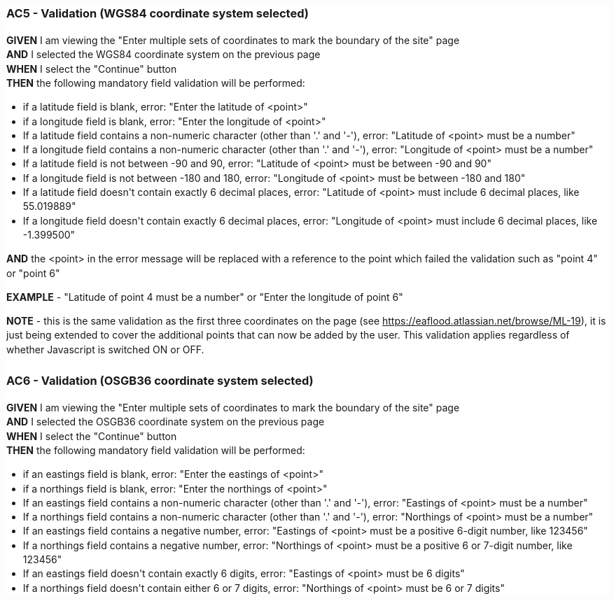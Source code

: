 ### AC5 - Validation (WGS84 coordinate system selected)

**GIVEN** I am viewing the "Enter multiple sets of coordinates to mark the boundary of the site" page  
**AND** I selected the WGS84 coordinate system on the previous page  
**WHEN** I select the "Continue" button  
**THEN** the following mandatory field validation will be performed:

- if a latitude field is blank, error: "Enter the latitude of \<point\>"
- if a longitude field is blank, error: "Enter the longitude of \<point\>"
- If a latitude field contains a non-numeric character (other than '.' and '-'), error: "Latitude of \<point\> must be a number"
- If a longitude field contains a non-numeric character (other than '.' and '-'), error: "Longitude of \<point\> must be a number"
- If a latitude field is not between -90 and 90, error: "Latitude of \<point\> must be between -90 and 90"
- If a longitude field is not between -180 and 180, error: "Longitude of \<point\> must be between -180 and 180"
- If a latitude field doesn't contain exactly 6 decimal places, error: "Latitude of \<point\> must include 6 decimal places, like 55.019889"
- If a longitude field doesn't contain exactly 6 decimal places, error: "Longitude of \<point\> must include 6 decimal places, like -1.399500"

**AND** the \<point\> in the error message will be replaced with a reference to the point which failed the validation such as "point 4" or "point 6"

**EXAMPLE** - "Latitude of point 4 must be a number" or "Enter the longitude of point 6"

**NOTE** - this is the same validation as the first three coordinates on the page (see https://eaflood.atlassian.net/browse/ML-19), it is just being extended to cover the additional points that can now be added by the user. This validation applies regardless of whether Javascript is switched ON or OFF.

### AC6 - Validation (OSGB36 coordinate system selected)

**GIVEN** I am viewing the "Enter multiple sets of coordinates to mark the boundary of the site" page  
**AND** I selected the OSGB36 coordinate system on the previous page  
**WHEN** I select the "Continue" button  
**THEN** the following mandatory field validation will be performed:

- if an eastings field is blank, error: "Enter the eastings of \<point\>"
- if a northings field is blank, error: "Enter the northings of \<point\>"
- If an eastings field contains a non-numeric character (other than '.' and '-'), error: "Eastings of \<point\> must be a number"
- If a northings field contains a non-numeric character (other than '.' and '-'), error: "Northings of \<point\> must be a number"
- If an eastings field contains a negative number, error: "Eastings of \<point\> must be a positive 6-digit number, like 123456"
- If a northings field contains a negative number, error: "Northings of \<point\> must be a positive 6 or 7-digit number, like 123456"
- If an eastings field doesn't contain exactly 6 digits, error: "Eastings of \<point\> must be 6 digits"
- If a northings field doesn't contain either 6 or 7 digits, error: "Northings of \<point\> must be 6 or 7 digits"
